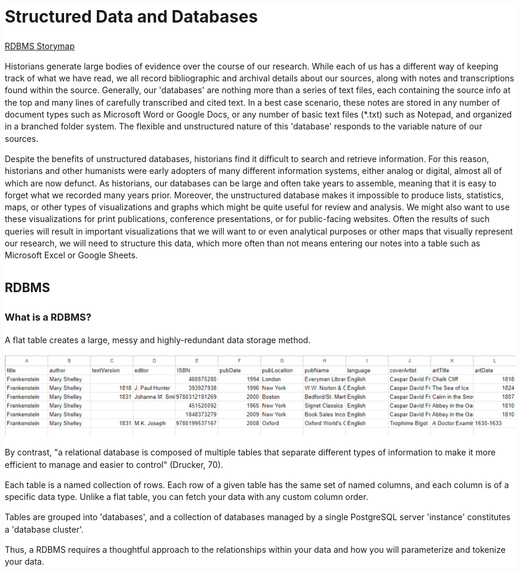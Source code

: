 # Structured Data and Databases

[RDBMS Storymap](https://storymaps.arcgis.com/stories/1a8e5f69c961427bb3288005e8a19267)

Historians generate large bodies of evidence over the course of our research. While each of us has a different way of keeping track of what we have read, we all record bibliographic and archival details about our sources, along with notes and transcriptions found within the source. Generally, our 'databases' are nothing more than a series of text files, each containing the source info at the top and many lines of carefully transcribed and cited text. In a best case scenario, these notes are stored in any number of document types such as Microsoft Word or Google Docs, or any number of basic text files (*.txt) such as Notepad, and organized in a branched folder system. The flexible and unstructured nature of this 'database' responds to the variable nature of our sources.

Despite the benefits of unstructured databases, historians find it difficult to search and retrieve information. For this reason, historians and other humanists were early adopters of many different information systems, either analog or digital, almost all of which are now defunct. As historians, our databases can be large and often take years to assemble, meaning that it is easy to forget what we recorded many years prior. Moreover, the unstructured database makes it impossible to produce lists, statistics, maps, or other types of visualizations and graphs which might be quite useful for review and analysis. We might also want to use these visualizations for print publications, conference presentations, or for public-facing websites. Often the results of such queries will result in important visualizations that we will want to or even analytical purposes or other maps that visually represent our research, we will need to structure this data, which more often than not means entering our notes into a table such as Microsoft Excel or Google Sheets.

## RDBMS

### What is a RDBMS?

A flat table creates a large, messy and highly-redundant data storage method.

![a flat table](/modules/06-sql-rdbms/assets/flat-table.png)

By contrast, "a relational database is composed of multiple tables that separate different types of information to make it more efficient to manage and easier to control" (Drucker, 70).

Each table is a named collection of rows. Each row of a given table has the same set of named columns, and each column is of a specific data type. Unlike a flat table, you can fetch your data with any custom column order.

Tables are grouped into 'databases', and a collection of databases managed by a single PostgreSQL server 'instance' constitutes a 'database cluster'.

Thus, a RDBMS requires a thoughtful approach to the relationships within your data and how you will parameterize and tokenize your data.
